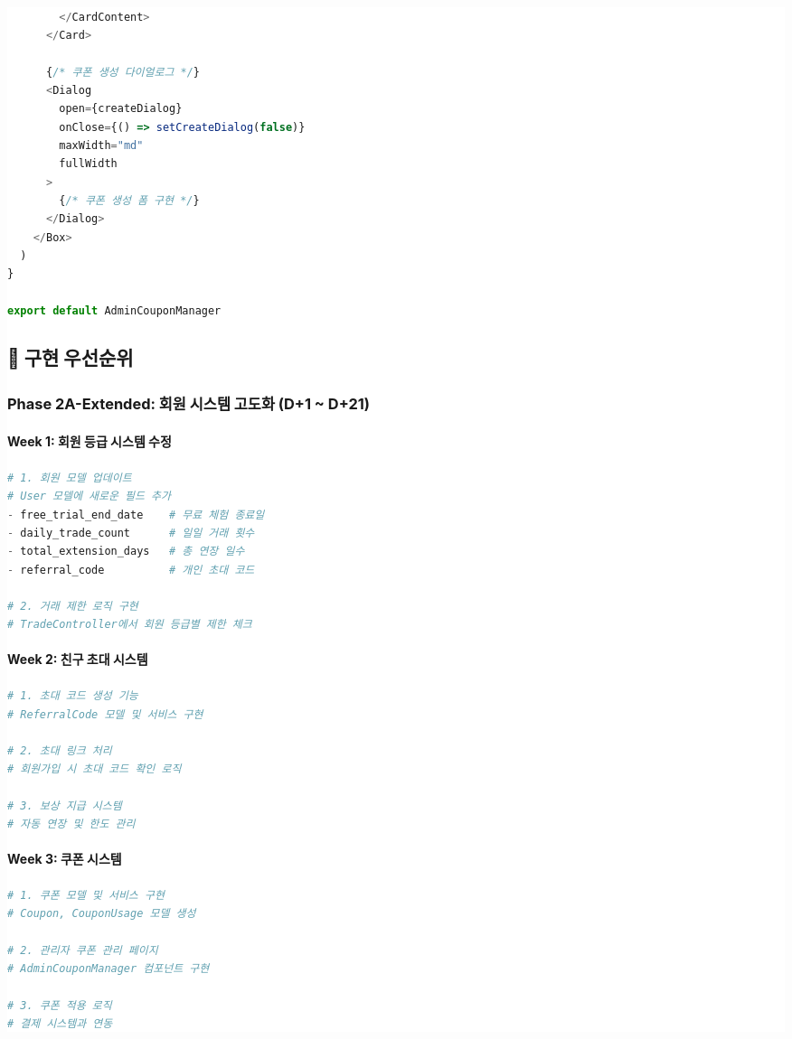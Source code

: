 ```javascript
        </CardContent>
      </Card>

      {/* 쿠폰 생성 다이얼로그 */}
      <Dialog 
        open={createDialog} 
        onClose={() => setCreateDialog(false)}
        maxWidth="md"
        fullWidth
      >
        {/* 쿠폰 생성 폼 구현 */}
      </Dialog>
    </Box>
  )
}

export default AdminCouponManager
```

## 🔄 구현 우선순위

### Phase 2A-Extended: 회원 시스템 고도화 (D+1 ~ D+21)

#### Week 1: 회원 등급 시스템 수정
```powershell
# 1. 회원 모델 업데이트
# User 모델에 새로운 필드 추가
- free_trial_end_date    # 무료 체험 종료일
- daily_trade_count      # 일일 거래 횟수
- total_extension_days   # 총 연장 일수
- referral_code          # 개인 초대 코드

# 2. 거래 제한 로직 구현
# TradeController에서 회원 등급별 제한 체크
```

#### Week 2: 친구 초대 시스템
```powershell
# 1. 초대 코드 생성 기능
# ReferralCode 모델 및 서비스 구현

# 2. 초대 링크 처리
# 회원가입 시 초대 코드 확인 로직

# 3. 보상 지급 시스템
# 자동 연장 및 한도 관리
```

#### Week 3: 쿠폰 시스템
```powershell
# 1. 쿠폰 모델 및 서비스 구현
# Coupon, CouponUsage 모델 생성

# 2. 관리자 쿠폰 관리 페이지
# AdminCouponManager 컴포넌트 구현

# 3. 쿠폰 적용 로직
# 결제 시스템과 연동
```
